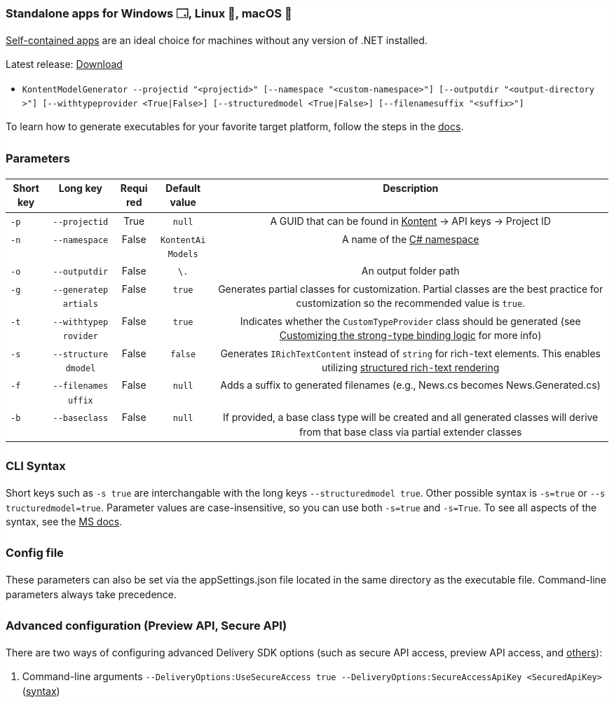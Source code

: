 ### Standalone apps for Windows 🗔, Linux 🐧, macOS 🍎

[Self-contained apps](https://docs.microsoft.com/en-us/dotnet/core/deploying/#publish-self-contained) are an ideal choice for machines without any version of .NET installed.

Latest release: [Download](https://github.com/kontent-ai/model-generator-net/releases/latest)

- `KontentModelGenerator --projectid "<projectid>" [--namespace "<custom-namespace>"] [--outputdir "<output-directory>"] [--withtypeprovider <True|False>] [--structuredmodel <True|False>] [--filenamesuffix "<suffix>"]`

To learn how to generate executables for your favorite target platform, follow the steps in the [docs](./docs/Building-and-running-the-generator-for-your-target-platform.md).

### Parameters

| Short key |         Long key         | Required |     Default value      |                                                                                                                                 Description                                                                                                                                 |
| --------- | :----------------------: | :------: | :--------------------: | :-------------------------------------------------------------------------------------------------------------------------------------------------------------------------------------------------------------------------------------------------------------------------: |
| `-p`      |      `--projectid`       |   True   |         `null`         |                                                                                           A GUID that can be found in [Kontent](https://app.kontent.ai) -> API keys -> Project ID                                                                                           |
| `-n`      |      `--namespace`       |  False   | `KontentAiModels` |                                                                                            A name of the [C# namespace](https://msdn.microsoft.com/en-us/library/z2kcy19k.aspx)                                                                                             |
| `-o`      |      `--outputdir`       |  False   |          `\.`          |                                                                                                                            An output folder path                                                                                                                            |
| `-g`      |   `--generatepartials`   |  False   |         `true`         |                                                                  Generates partial classes for customization. Partial classes are the best practice for customization so the recommended value is `true`.                                                                   |
| `-t`      |   `--withtypeprovider`   |  False   |         `true`         | Indicates whether the `CustomTypeProvider` class should be generated (see [Customizing the strong-type binding logic](https://github.com/kontent-ai/delivery-sdk-net/blob/master/docs/customization-and-extensibility/strongly-typed-models.md#customizing-the-strong-type-binding-logic) for more info) |
| `-s`      |   `--structuredmodel`    |  False   |        `false`         |                              Generates `IRichTextContent` instead of `string` for rich-text elements. This enables utilizing [structured rich-text rendering](https://github.com/kontent-ai/delivery-sdk-net/blob/master/docs/customization-and-extensibility/rich-text/structured-rich-text-rendering.md)                              |
| `-f`      |    `--filenamesuffix`    |  False   |         `null`         |                                                                                               Adds a suffix to generated filenames (e.g., News.cs becomes News.Generated.cs)                                                                                                |
| `-b`      |      `--baseclass`       |  False   |         `null`         |                                                                   If provided, a base class type will be created and all generated classes will derive from that base class via partial extender classes                                                                    |

### CLI Syntax

Short keys such as `-s true` are interchangable with the long keys `--structuredmodel true`. Other possible syntax is `-s=true` or `--structuredmodel=true`. Parameter values are case-insensitive, so you can use both `-s=true` and `-s=True`. To see all aspects of the syntax, see the [MS docs](https://docs.microsoft.com/en-us/dotnet/api/microsoft.extensions.configuration.commandlineconfigurationextensions.addcommandline).

### Config file

These parameters can also be set via the appSettings.json file located in the same directory as the executable file. Command-line parameters always take precedence.

### Advanced configuration (Preview API, Secure API)

There are two ways of configuring advanced Delivery SDK options (such as secure API access, preview API access, and [others](https://github.com/kontent-ai/delivery-sdk-net/blob/master/Kontent.Ai.Delivery.Abstractions/Configuration/DeliveryOptions.cs)):

1. Command-line arguments `--DeliveryOptions:UseSecureAccess true --DeliveryOptions:SecureAccessApiKey <SecuredApiKey>` ([syntax](https://docs.microsoft.com/en-us/dotnet/api/microsoft.extensions.configuration.commandlineconfigurationextensions.addcommandline))
